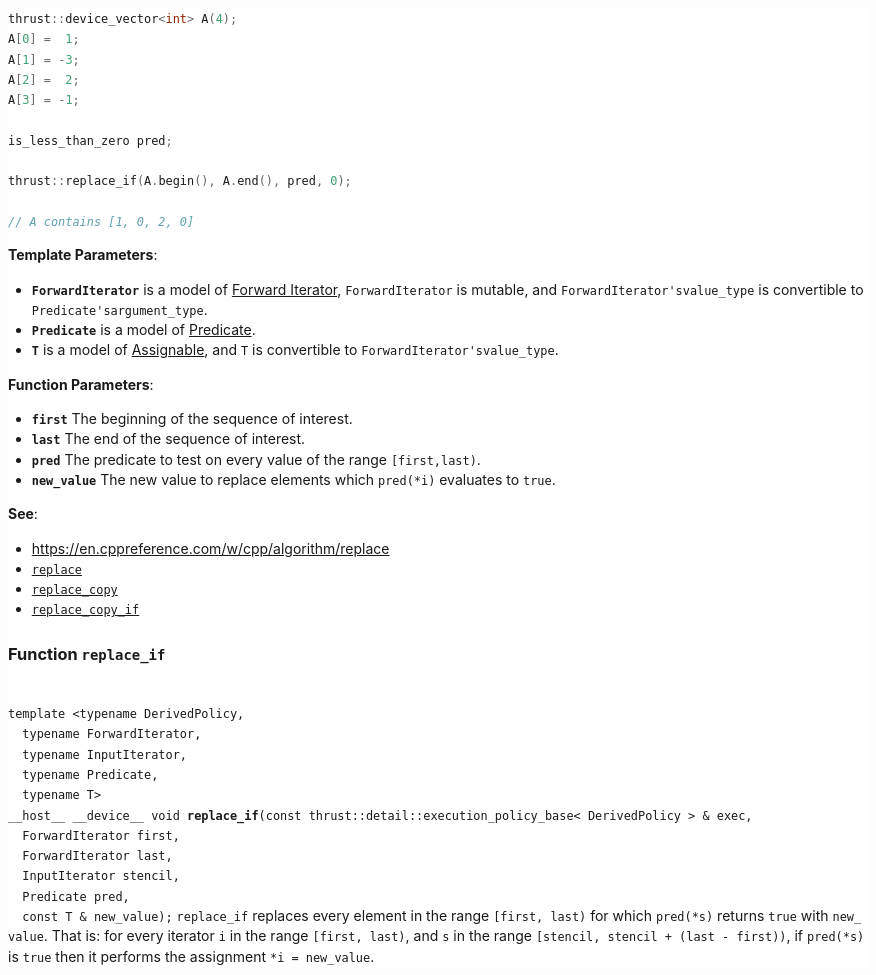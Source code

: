 ```cpp
thrust::device_vector<int> A(4);
A[0] =  1;
A[1] = -3;
A[2] =  2;
A[3] = -1;

is_less_than_zero pred;

thrust::replace_if(A.begin(), A.end(), pred, 0);

// A contains [1, 0, 2, 0]
```

**Template Parameters**:
* **`ForwardIterator`** is a model of <a href="https://en.cppreference.com/w/cpp/iterator/forward_iterator">Forward Iterator</a>, <code>ForwardIterator</code> is mutable, and <code>ForwardIterator's</code><code>value&#95;type</code> is convertible to <code>Predicate's</code><code>argument&#95;type</code>. 
* **`Predicate`** is a model of <a href="https://en.cppreference.com/w/cpp/concepts/predicate">Predicate</a>. 
* **`T`** is a model of <a href="https://en.cppreference.com/w/cpp/named_req/CopyAssignable">Assignable</a>, and <code>T</code> is convertible to <code>ForwardIterator's</code><code>value&#95;type</code>.

**Function Parameters**:
* **`first`** The beginning of the sequence of interest. 
* **`last`** The end of the sequence of interest. 
* **`pred`** The predicate to test on every value of the range <code>[first,last)</code>. 
* **`new_value`** The new value to replace elements which <code>pred(&#42;i)</code> evaluates to <code>true</code>.

**See**:
* <a href="https://en.cppreference.com/w/cpp/algorithm/replace">https://en.cppreference.com/w/cpp/algorithm/replace</a>
* <code><a href="/thrust/api/groups/group__replacing.html#function-replace">replace</a></code>
* <code><a href="/thrust/api/groups/group__replacing.html#function-replace_copy">replace&#95;copy</a></code>
* <code><a href="/thrust/api/groups/group__replacing.html#function-replace_copy_if">replace&#95;copy&#95;if</a></code>

<h3 id="function-replace_if">
Function <code>replace&#95;if</code>
</h3>

<code class="doxybook">
<span>template &lt;typename DerivedPolicy,</span>
<span>&nbsp;&nbsp;typename ForwardIterator,</span>
<span>&nbsp;&nbsp;typename InputIterator,</span>
<span>&nbsp;&nbsp;typename Predicate,</span>
<span>&nbsp;&nbsp;typename T&gt;</span>
<span>__host__ __device__ void </span><span><b>replace_if</b>(const thrust::detail::execution_policy_base< DerivedPolicy > & exec,</span>
<span>&nbsp;&nbsp;ForwardIterator first,</span>
<span>&nbsp;&nbsp;ForwardIterator last,</span>
<span>&nbsp;&nbsp;InputIterator stencil,</span>
<span>&nbsp;&nbsp;Predicate pred,</span>
<span>&nbsp;&nbsp;const T & new_value);</span></code>
<code>replace&#95;if</code> replaces every element in the range <code>[first, last)</code> for which <code>pred(&#42;s)</code> returns <code>true</code> with <code>new&#95;value</code>. That is: for every iterator <code>i</code> in the range <code>[first, last)</code>, and <code>s</code> in the range <code>[stencil, stencil + (last - first))</code>, if <code>pred(&#42;s)</code> is <code>true</code> then it performs the assignment <code>&#42;i = new&#95;value</code>.
